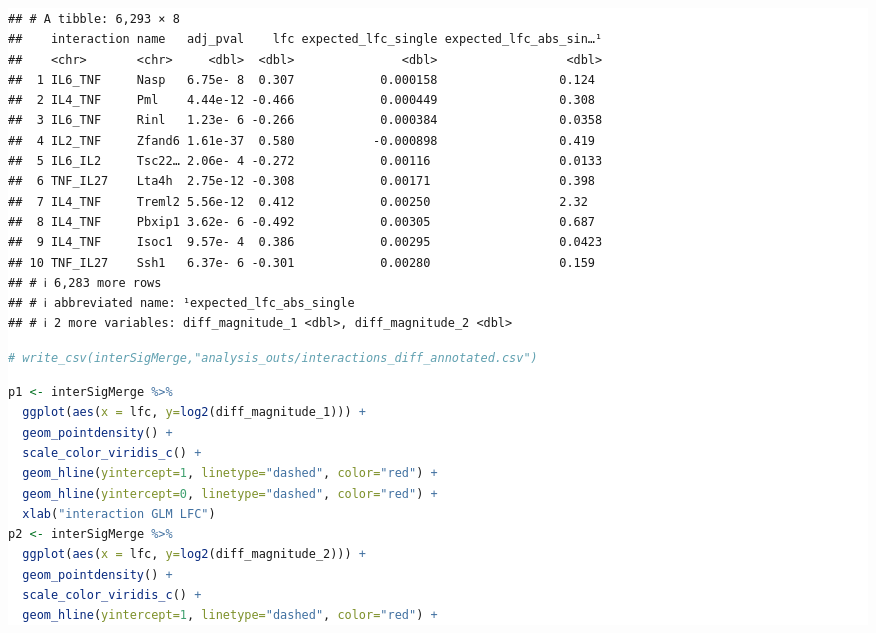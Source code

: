     ## # A tibble: 6,293 × 8
    ##    interaction name   adj_pval    lfc expected_lfc_single expected_lfc_abs_sin…¹
    ##    <chr>       <chr>     <dbl>  <dbl>               <dbl>                  <dbl>
    ##  1 IL6_TNF     Nasp   6.75e- 8  0.307            0.000158                 0.124 
    ##  2 IL4_TNF     Pml    4.44e-12 -0.466            0.000449                 0.308 
    ##  3 IL6_TNF     Rinl   1.23e- 6 -0.266            0.000384                 0.0358
    ##  4 IL2_TNF     Zfand6 1.61e-37  0.580           -0.000898                 0.419 
    ##  5 IL6_IL2     Tsc22… 2.06e- 4 -0.272            0.00116                  0.0133
    ##  6 TNF_IL27    Lta4h  2.75e-12 -0.308            0.00171                  0.398 
    ##  7 IL4_TNF     Treml2 5.56e-12  0.412            0.00250                  2.32  
    ##  8 IL4_TNF     Pbxip1 3.62e- 6 -0.492            0.00305                  0.687 
    ##  9 IL4_TNF     Isoc1  9.57e- 4  0.386            0.00295                  0.0423
    ## 10 TNF_IL27    Ssh1   6.37e- 6 -0.301            0.00280                  0.159 
    ## # ℹ 6,283 more rows
    ## # ℹ abbreviated name: ¹​expected_lfc_abs_single
    ## # ℹ 2 more variables: diff_magnitude_1 <dbl>, diff_magnitude_2 <dbl>

``` r
# write_csv(interSigMerge,"analysis_outs/interactions_diff_annotated.csv")
```

``` r
p1 <- interSigMerge %>%
  ggplot(aes(x = lfc, y=log2(diff_magnitude_1))) +
  geom_pointdensity() +
  scale_color_viridis_c() +
  geom_hline(yintercept=1, linetype="dashed", color="red") +
  geom_hline(yintercept=0, linetype="dashed", color="red") +
  xlab("interaction GLM LFC")
p2 <- interSigMerge %>%
  ggplot(aes(x = lfc, y=log2(diff_magnitude_2))) +
  geom_pointdensity() +
  scale_color_viridis_c() +
  geom_hline(yintercept=1, linetype="dashed", color="red") +
```